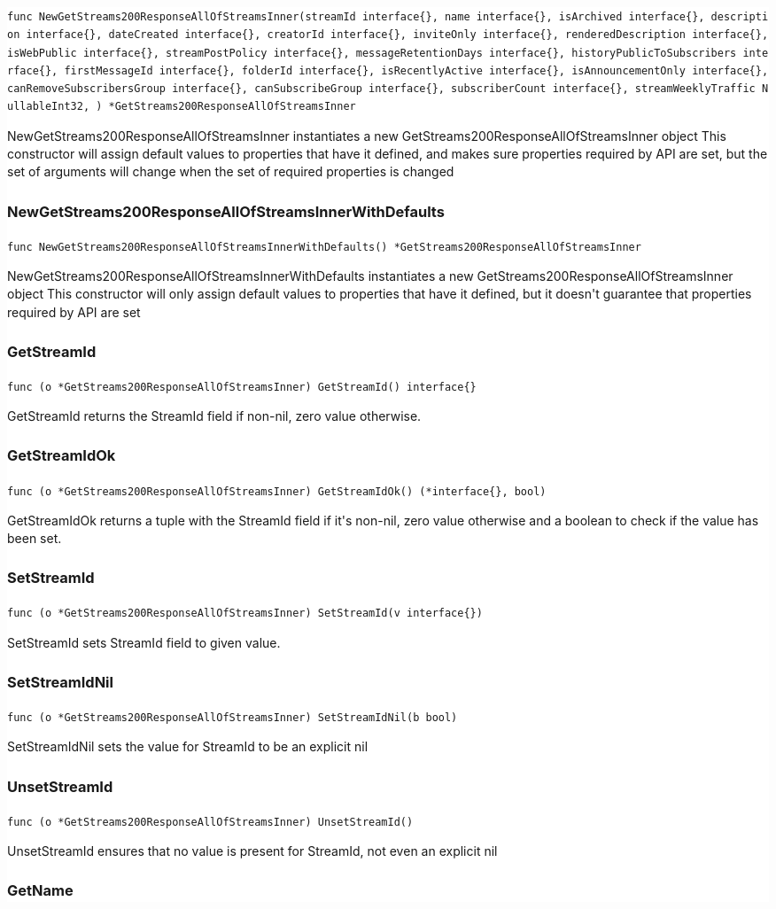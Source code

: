 `func NewGetStreams200ResponseAllOfStreamsInner(streamId interface{}, name interface{}, isArchived interface{}, description interface{}, dateCreated interface{}, creatorId interface{}, inviteOnly interface{}, renderedDescription interface{}, isWebPublic interface{}, streamPostPolicy interface{}, messageRetentionDays interface{}, historyPublicToSubscribers interface{}, firstMessageId interface{}, folderId interface{}, isRecentlyActive interface{}, isAnnouncementOnly interface{}, canRemoveSubscribersGroup interface{}, canSubscribeGroup interface{}, subscriberCount interface{}, streamWeeklyTraffic NullableInt32, ) *GetStreams200ResponseAllOfStreamsInner`

NewGetStreams200ResponseAllOfStreamsInner instantiates a new GetStreams200ResponseAllOfStreamsInner object
This constructor will assign default values to properties that have it defined,
and makes sure properties required by API are set, but the set of arguments
will change when the set of required properties is changed

### NewGetStreams200ResponseAllOfStreamsInnerWithDefaults

`func NewGetStreams200ResponseAllOfStreamsInnerWithDefaults() *GetStreams200ResponseAllOfStreamsInner`

NewGetStreams200ResponseAllOfStreamsInnerWithDefaults instantiates a new GetStreams200ResponseAllOfStreamsInner object
This constructor will only assign default values to properties that have it defined,
but it doesn't guarantee that properties required by API are set

### GetStreamId

`func (o *GetStreams200ResponseAllOfStreamsInner) GetStreamId() interface{}`

GetStreamId returns the StreamId field if non-nil, zero value otherwise.

### GetStreamIdOk

`func (o *GetStreams200ResponseAllOfStreamsInner) GetStreamIdOk() (*interface{}, bool)`

GetStreamIdOk returns a tuple with the StreamId field if it's non-nil, zero value otherwise
and a boolean to check if the value has been set.

### SetStreamId

`func (o *GetStreams200ResponseAllOfStreamsInner) SetStreamId(v interface{})`

SetStreamId sets StreamId field to given value.


### SetStreamIdNil

`func (o *GetStreams200ResponseAllOfStreamsInner) SetStreamIdNil(b bool)`

 SetStreamIdNil sets the value for StreamId to be an explicit nil

### UnsetStreamId
`func (o *GetStreams200ResponseAllOfStreamsInner) UnsetStreamId()`

UnsetStreamId ensures that no value is present for StreamId, not even an explicit nil
### GetName
